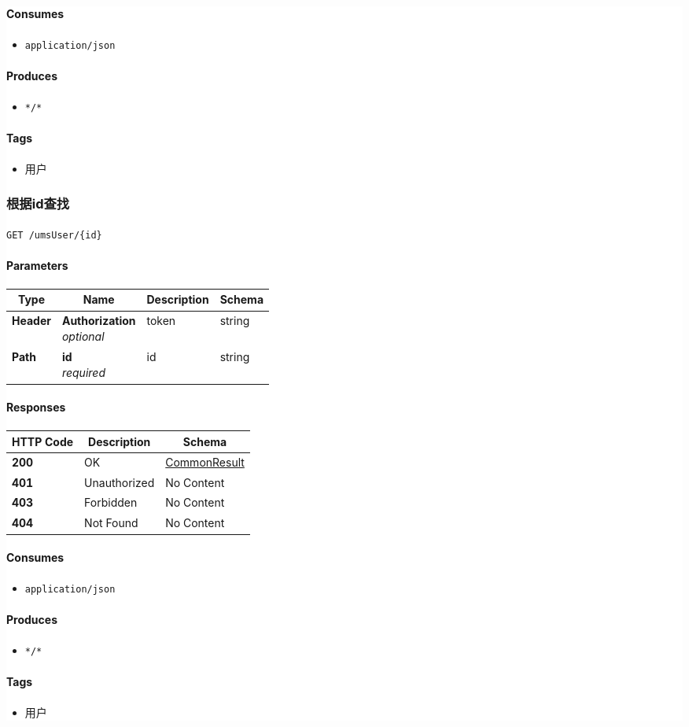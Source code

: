 
#### Consumes

* `application/json`


#### Produces

* `*/*`


#### Tags

* 用户


<a name="findbyidusingget_4"></a>
### 根据id查找
```
GET /umsUser/{id}
```


#### Parameters

|Type|Name|Description|Schema|
|---|---|---|---|
|**Header**|**Authorization**  <br>*optional*|token|string|
|**Path**|**id**  <br>*required*|id|string|


#### Responses

|HTTP Code|Description|Schema|
|---|---|---|
|**200**|OK|[CommonResult](#commonresult)|
|**401**|Unauthorized|No Content|
|**403**|Forbidden|No Content|
|**404**|Not Found|No Content|


#### Consumes

* `application/json`


#### Produces

* `*/*`


#### Tags

* 用户
